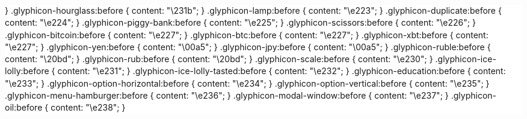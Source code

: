 }
.glyphicon-hourglass:before {
  content: "\231b";
}
.glyphicon-lamp:before {
  content: "\e223";
}
.glyphicon-duplicate:before {
  content: "\e224";
}
.glyphicon-piggy-bank:before {
  content: "\e225";
}
.glyphicon-scissors:before {
  content: "\e226";
}
.glyphicon-bitcoin:before {
  content: "\e227";
}
.glyphicon-btc:before {
  content: "\e227";
}
.glyphicon-xbt:before {
  content: "\e227";
}
.glyphicon-yen:before {
  content: "\00a5";
}
.glyphicon-jpy:before {
  content: "\00a5";
}
.glyphicon-ruble:before {
  content: "\20bd";
}
.glyphicon-rub:before {
  content: "\20bd";
}
.glyphicon-scale:before {
  content: "\e230";
}
.glyphicon-ice-lolly:before {
  content: "\e231";
}
.glyphicon-ice-lolly-tasted:before {
  content: "\e232";
}
.glyphicon-education:before {
  content: "\e233";
}
.glyphicon-option-horizontal:before {
  content: "\e234";
}
.glyphicon-option-vertical:before {
  content: "\e235";
}
.glyphicon-menu-hamburger:before {
  content: "\e236";
}
.glyphicon-modal-window:before {
  content: "\e237";
}
.glyphicon-oil:before {
  content: "\e238";
}